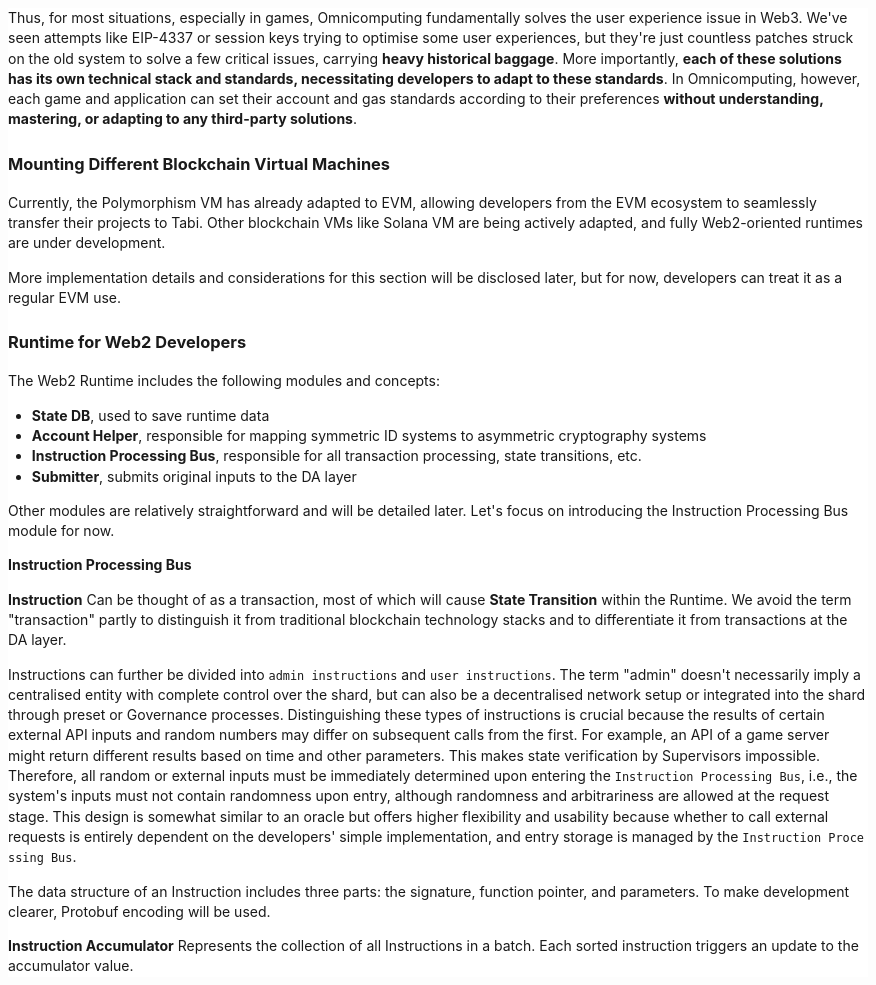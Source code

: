 Thus, for most situations, especially in games, Omnicomputing fundamentally solves the user experience issue in Web3. We've seen attempts like EIP-4337 or session keys trying to optimise some user experiences, but they're just countless patches struck on the old system to solve a few critical issues, carrying **heavy historical baggage**. More importantly, **each of these solutions has its own technical stack and standards, necessitating developers to adapt to these standards**. In Omnicomputing, however, each game and application can set their account and gas standards according to their preferences **without understanding, mastering, or adapting to any third-party solutions**.

### Mounting Different Blockchain Virtual Machines

Currently, the Polymorphism VM has already adapted to EVM, allowing developers from the EVM ecosystem to seamlessly transfer their projects to Tabi. Other blockchain VMs like Solana VM are being actively adapted, and fully Web2-oriented runtimes are under development.

More implementation details and considerations for this section will be disclosed later, but for now, developers can treat it as a regular EVM use.

### Runtime for Web2 Developers

The Web2 Runtime includes the following modules and concepts:

* **State DB**, used to save runtime data
* **Account Helper**, responsible for mapping symmetric ID systems to asymmetric cryptography systems
* **Instruction Processing Bus**, responsible for all transaction processing, state transitions, etc.
* **Submitter**, submits original inputs to the DA layer

Other modules are relatively straightforward and will be detailed later. Let's focus on introducing the Instruction Processing Bus module for now.

**Instruction Processing Bus**

**Instruction** Can be thought of as a transaction, most of which will cause **State Transition** within the Runtime. We avoid the term "transaction" partly to distinguish it from traditional blockchain technology stacks and to differentiate it from transactions at the DA layer.

Instructions can further be divided into `admin instructions` and `user instructions`. The term "admin" doesn't necessarily imply a centralised entity with complete control over the shard, but can also be a decentralised network setup or integrated into the shard through preset or Governance processes. Distinguishing these types of instructions is crucial because the results of certain external API inputs and random numbers may differ on subsequent calls from the first. For example, an API of a game server might return different results based on time and other parameters. This makes state verification by Supervisors impossible. Therefore, all random or external inputs must be immediately determined upon entering the `Instruction Processing Bus`, i.e., the system's inputs must not contain randomness upon entry, although randomness and arbitrariness are allowed at the request stage. This design is somewhat similar to an oracle but offers higher flexibility and usability because whether to call external requests is entirely dependent on the developers' simple implementation, and entry storage is managed by the `Instruction Processing Bus`.

The data structure of an Instruction includes three parts: the signature, function pointer, and parameters. To make development clearer, Protobuf encoding will be used.

**Instruction Accumulator** Represents the collection of all Instructions in a batch. Each sorted instruction triggers an update to the accumulator value.
